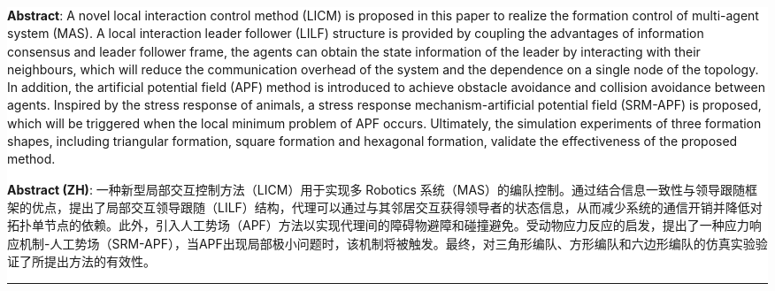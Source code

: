 **Abstract**: A novel local interaction control method (LICM) is proposed in this paper to realize the formation control of multi-agent system (MAS). A local interaction leader follower (LILF) structure is provided by coupling the advantages of information consensus and leader follower frame, the agents can obtain the state information of the leader by interacting with their neighbours, which will reduce the communication overhead of the system and the dependence on a single node of the topology. In addition, the artificial potential field (APF) method is introduced to achieve obstacle avoidance and collision avoidance between agents. Inspired by the stress response of animals, a stress response mechanism-artificial potential field (SRM-APF) is proposed, which will be triggered when the local minimum problem of APF occurs. Ultimately, the simulation experiments of three formation shapes, including triangular formation, square formation and hexagonal formation, validate the effectiveness of the proposed method. 

**Abstract (ZH)**: 一种新型局部交互控制方法（LICM）用于实现多 Robotics 系统（MAS）的编队控制。通过结合信息一致性与领导跟随框架的优点，提出了局部交互领导跟随（LILF）结构，代理可以通过与其邻居交互获得领导者的状态信息，从而减少系统的通信开销并降低对拓扑单节点的依赖。此外，引入人工势场（APF）方法以实现代理间的障碍物避障和碰撞避免。受动物应力反应的启发，提出了一种应力响应机制-人工势场（SRM-APF），当APF出现局部极小问题时，该机制将被触发。最终，对三角形编队、方形编队和六边形编队的仿真实验验证了所提出方法的有效性。 

---
